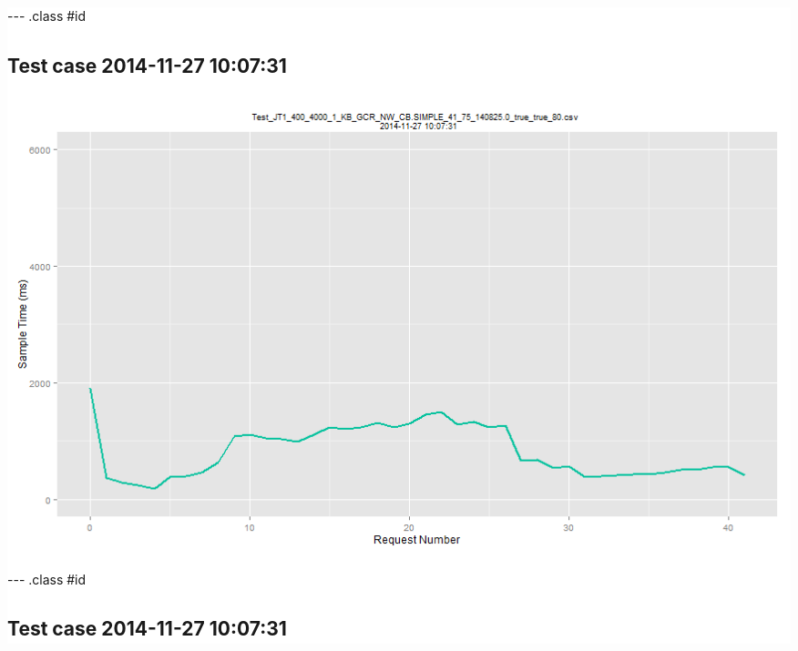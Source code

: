 

--- .class #id 


## Test case 2014-11-27 10:07:31 

![plot of chunk unnamed-chunk-13](assets/fig/unnamed-chunk-13-23.png) 

--- .class #id 


## Test case 2014-11-27 10:07:31 
